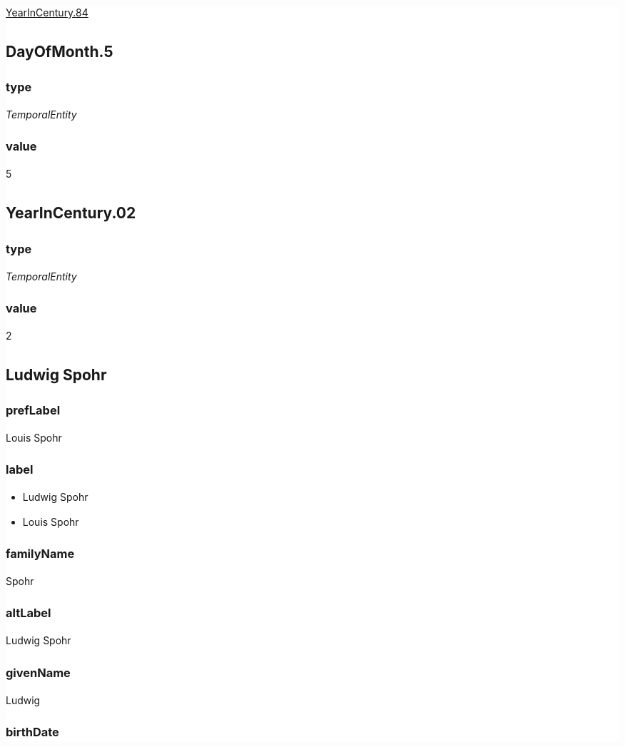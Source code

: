 [YearInCentury.84](#YearInCentury.84)

## DayOfMonth.5

### type


*TemporalEntity*

### value


5

## YearInCentury.02

### type


*TemporalEntity*

### value


2

## Ludwig Spohr

### prefLabel


Louis Spohr

### label

 - Ludwig Spohr

 - Louis Spohr

### familyName


Spohr

### altLabel


Ludwig Spohr

### givenName


Ludwig

### birthDate
